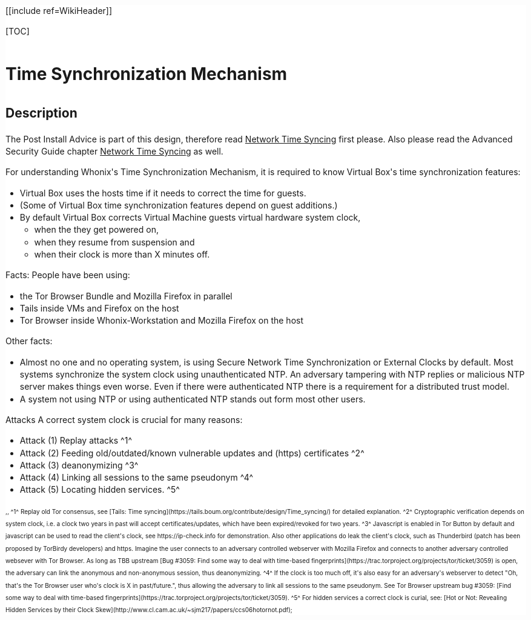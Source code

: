 [[include ref=WikiHeader]]

[TOC]

# Time Synchronization Mechanism #
## Description ##
The Post Install Advice is part of this design, therefore read [Network Time Syncing](https://sourceforge.net/p/whonix/wiki/Post%20Install%20Advice/#network-time-syncing) first please. Also please read the Advanced Security Guide chapter [Network Time Syncing](https://sourceforge.net/p/whonix/wiki/Advanced%20Security%20Guide/#network-time-synchronization) as well.

For understanding Whonix's Time Synchronization Mechanism, it is required to know Virtual Box's time synchronization features:

* Virtual Box uses the hosts time if it needs to correct the time for guests.
* (Some of Virtual Box time synchronization features depend on guest additions.)
* By default Virtual Box corrects Virtual Machine guests virtual hardware system clock,
    * when the they get powered on,
    * when they resume from suspension and
    * when their clock is more than X minutes off.

Facts: 
People have been using:

* the Tor Browser Bundle and Mozilla Firefox in parallel
* Tails inside VMs and Firefox on the host
* Tor Browser inside Whonix-Workstation and Mozilla Firefox on the host

Other facts:

* Almost no one and no operating system, is using Secure Network Time Synchronization or External Clocks by default. Most systems synchronize the system clock using unauthenticated NTP. An adversary tampering with NTP replies or malicious NTP server makes things even worse. Even if there were authenticated NTP there is a requirement for a distributed trust model.
* A system not using NTP or using authenticated NTP stands out form most other users.

Attacks 
A correct system clock is crucial for many reasons:

* Attack (1) Replay attacks ^1^
* Attack (2) Feeding old/outdated/known vulnerable updates and (https) certificates ^2^
* Attack (3) deanonymizing ^3^
* Attack (4) Linking all sessions to the same pseudonym ^4^
* Attack (5) Locating hidden services. ^5^

<font size="-3">
,,
^1^ Replay old Tor consensus, see [Tails: Time syncing](https://tails.boum.org/contribute/design/Time_syncing/) for detailed explanation. 
^2^ Cryptographic verification depends on system clock, i.e. a clock two years in past will accept certificates/updates, which have been expired/revoked for two years. 
^3^ Javascript is enabled in Tor Button by default and javascript can be used to read the client's clock, see https://ip-check.info for demonstration. Also other applications do leak the client's clock, such as Thunderbird (patch has been proposed by TorBirdy developers) and https. Imagine the user connects to an adversary controlled webserver with Mozilla Firefox and connects to another adversary controlled websever with Tor Browser. As long as TBB upstream [Bug #3059: Find some way to deal with time-based fingerprints](https://trac.torproject.org/projects/tor/ticket/3059) is open, the adversary can link the anonymous and non-anonymous session, thus deanonymizing. 
^4^ If the clock is too much off, it's also easy for an adversary's webserver to detect "Oh, that's the Tor Browser user who's clock is X in past/future.", thus allowing the adversary to link all sessions to the same pseudonym. See Tor Browser upstream bug #3059: [Find some way to deal with time-based fingerprints](https://trac.torproject.org/projects/tor/ticket/3059).
^5^ For hidden services a correct clock is curial, see:
[Hot or Not: Revealing Hidden Services by their Clock Skew](http://www.cl.cam.ac.uk/~sjm217/papers/ccs06hotornot.pdf);